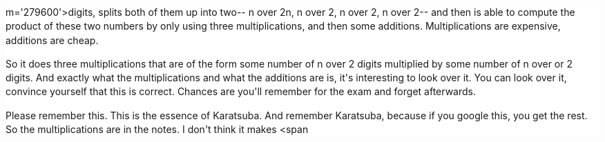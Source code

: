   m='279600'>digits,</span> <span m='288230'>splits</span> <span m='288410'>both
  of</span> <span m='288770'>them</span> <span m='288830'>up</span> <span
  m='289100'>into</span> <span m='289320'>two--</span> <span m='290660'>n</span>
  <span m='290860'>over</span> <span m='291140'>2n,</span> <span m='291550'>n
  over</span> <span m='291830'>2,</span> <span m='293550'>n</span> <span
  m='293710'>over</span> <span m='294010'>2,</span> <span m='295050'>n</span>
  <span m='295220'>over</span> <span m='295500'>2--</span> <span
  m='297310'>and</span> <span m='297530'>then</span> <span m='297690'>is</span>
  <span m='297830'>able</span> <span m='298080'>to</span> <span
  m='298200'>compute</span> <span m='298640'>the</span> <span
  m='298750'>product</span> <span m='299180'>of</span> <span
  m='299300'>these</span> <span m='299500'>two</span> <span
  m='299640'>numbers</span> <span m='300300'>by</span> <span
  m='300450'>only</span> <span m='300780'>using</span> <span
  m='301630'>three</span> <span m='301940'>multiplications,</span> <span
  m='302970'>and</span> <span m='303140'>then</span> <span
  m='303830'>some</span> <span m='304140'>additions.</span> <span
  m='305160'>Multiplications</span> <span m='305940'>are</span> <span
  m='306050'>expensive,</span> <span m='306570'>additions</span> <span
  m='307010'>are</span> <span m='307110'>cheap.</span> </p><p><span
  m='308360'>So</span> <span m='310570'>it</span> <span m='310790'>does</span>
  <span m='313400'>three</span> <span m='313560'>multiplications</span> <span
  m='314630'>that</span> <span m='314800'>are</span> <span m='315030'>of</span>
  <span m='315150'>the</span> <span m='315250'>form</span> <span
  m='315830'>some</span> <span m='316110'>number</span> <span
  m='316580'>of</span> <span m='316850'>n</span> <span m='317010'>over</span>
  <span m='317250'>2</span> <span m='317380'>digits</span> <span
  m='317990'>multiplied</span> <span m='318710'>by</span> <span
  m='319440'>some</span> <span m='319730'>number</span> <span
  m='321300'>of</span> <span m='321490'>n</span> <span m='321620'>over</span>
  <span m='321840'>or</span> <span m='321940'>2</span> <span
  m='321990'>digits.</span> <span m='324310'>And</span> <span
  m='325470'>exactly</span> <span m='325940'>what</span> <span
  m='326080'>the</span> <span m='326200'>multiplications</span> <span
  m='327010'>and</span> <span m='327180'>what</span> <span m='327370'>the</span>
  <span m='327470'>additions</span> <span m='327940'>are</span> <span
  m='328310'>is,</span> <span m='329120'>it's</span> <span
  m='329270'>interesting</span> <span m='329710'>to</span> <span
  m='329820'>look</span> <span m='330010'>over</span> <span
  m='330300'>it.</span> <span m='331200'>You</span> <span m='331310'>can</span>
  <span m='331450'>look</span> <span m='331600'>over</span> <span
  m='331860'>it,</span> <span m='332410'>convince</span> <span
  m='332750'>yourself</span> <span m='333320'>that</span> <span
  m='333820'>this</span> <span m='334000'>is</span> <span
  m='334170'>correct.</span> <span m='335160'>Chances</span> <span
  m='335600'>are</span> <span m='335700'>you'll</span> <span
  m='336240'>remember</span> <span m='336740'>for</span> <span
  m='336920'>the</span> <span m='337050'>exam and</span> <span
  m='337480'>forget</span> <span m='337790'>afterwards.</span> </p><p><span
  m='339780'>Please</span> <span m='340100'>remember</span> <span
  m='340550'>this.</span> <span m='341190'>This is</span> <span
  m='341360'>the</span> <span m='341730'>essence</span> <span
  m='342250'>of</span> <span m='342390'>Karatsuba.</span> <span
  m='343090'>And</span> <span m='343230'>remember</span> <span
  m='347410'>Karatsuba,</span> <span m='348230'>because</span> <span
  m='348870'>if</span> <span m='349020'>you</span> <span
  m='349120'>google</span> <span m='349450'>this,</span> <span
  m='349650'>you</span> <span m='349710'>get</span> <span m='349880'>the</span>
  <span m='349960'>rest.</span> <span m='352770'>So</span> <span
  m='352960'>the</span> <span m='353300'>multiplications</span> <span
  m='353740'>are</span> <span m='353850'>in</span> <span m='353920'>the</span>
  <span m='354040'>notes.</span> <span m='354270'>I</span> <span
  m='354340'>don't</span> <span m='354550'>think</span> <span
  m='355020'>it</span> <span m='355180'>makes</span> <span
